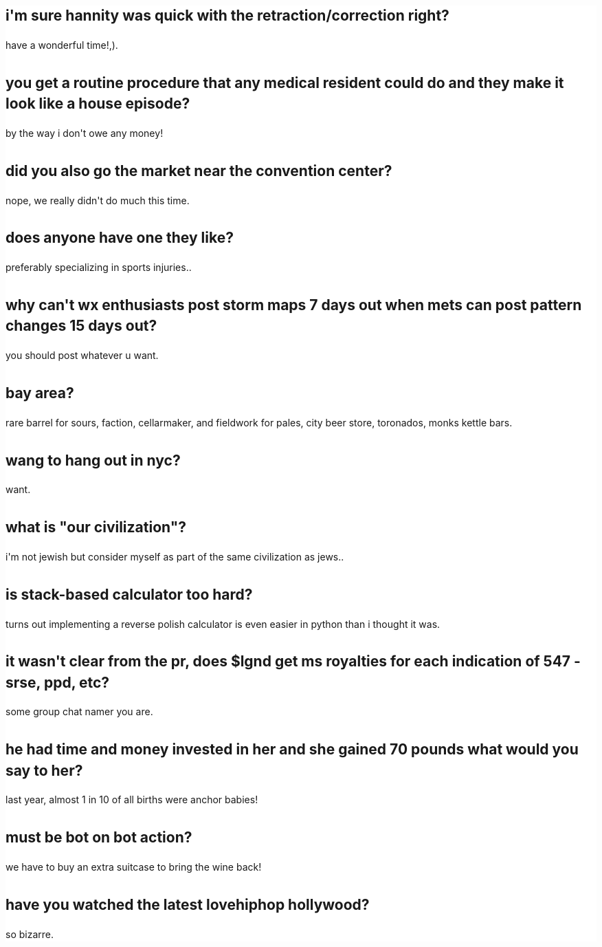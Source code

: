 ## i'm sure hannity was quick with the retraction/correction right?
have a wonderful time!,).

## you get a routine procedure that any medical resident could do and they make it look like a house episode?
by the way i don't owe any money!

## did you also go the market near the convention center?
nope, we really didn't do much this time.

## does anyone have one they like?
preferably specializing in sports injuries..

## why can't wx enthusiasts post storm maps 7 days out when mets can post pattern changes 15 days out?
you should post whatever u want.

## bay area?
rare barrel for sours, faction, cellarmaker, and fieldwork for pales, city beer store, toronados, monks kettle bars.

## wang to hang out in nyc?
want.

## what is "our civilization"?
i'm not jewish but consider myself as part of the same civilization as jews..

## is stack-based calculator too hard?
turns out implementing a reverse polish calculator is even easier in python than i thought it was.

## it wasn't clear from the pr, does $lgnd get ms  royalties for each indication of 547 - srse, ppd, etc?
some group chat namer you are.

## he had time and money invested in her and she gained 70 pounds what would you say to her?
last year, almost 1 in 10 of all births were anchor babies!

## must be bot on bot action?
we have to buy an extra suitcase to bring the wine back!

## have you watched the latest lovehiphop hollywood?
so bizarre.
